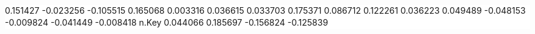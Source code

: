 <td style="text-align:right;">
0.151427
</td>
<td style="text-align:right;">
-0.023256
</td>
<td style="text-align:right;">
-0.105515
</td>
<td style="text-align:right;">
0.165068
</td>
<td style="text-align:right;">
0.003316
</td>
<td style="text-align:right;">
0.036615
</td>
<td style="text-align:right;">
0.033703
</td>
<td style="text-align:right;">
0.175371
</td>
<td style="text-align:right;">
0.086712
</td>
<td style="text-align:right;">
0.122261
</td>
<td style="text-align:right;">
0.036223
</td>
<td style="text-align:right;">
0.049489
</td>
<td style="text-align:right;">
-0.048153
</td>
<td style="text-align:right;">
-0.009824
</td>
<td style="text-align:right;">
-0.041449
</td>
<td style="text-align:right;">
-0.008418
</td>
</tr>
<tr>
<td style="text-align:left;">
n.Key
</td>
<td style="text-align:right;">
0.044066
</td>
<td style="text-align:right;">
0.185697
</td>
<td style="text-align:right;">
-0.156824
</td>
<td style="text-align:right;">
-0.125839